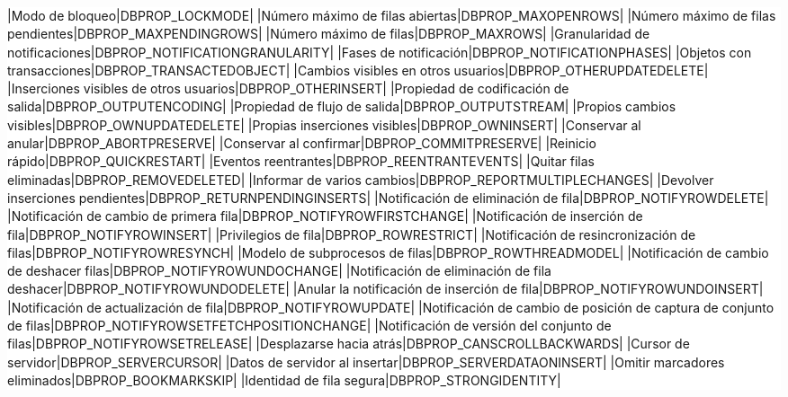 |Modo de bloqueo|DBPROP_LOCKMODE|
|Número máximo de filas abiertas|DBPROP_MAXOPENROWS|
|Número máximo de filas pendientes|DBPROP_MAXPENDINGROWS|
|Número máximo de filas|DBPROP_MAXROWS|
|Granularidad de notificaciones|DBPROP_NOTIFICATIONGRANULARITY|
|Fases de notificación|DBPROP_NOTIFICATIONPHASES|
|Objetos con transacciones|DBPROP_TRANSACTEDOBJECT|
|Cambios visibles en otros usuarios|DBPROP_OTHERUPDATEDELETE|
|Inserciones visibles de otros usuarios|DBPROP_OTHERINSERT|
|Propiedad de codificación de salida|DBPROP_OUTPUTENCODING|
|Propiedad de flujo de salida|DBPROP_OUTPUTSTREAM|
|Propios cambios visibles|DBPROP_OWNUPDATEDELETE|
|Propias inserciones visibles|DBPROP_OWNINSERT|
|Conservar al anular|DBPROP_ABORTPRESERVE|
|Conservar al confirmar|DBPROP_COMMITPRESERVE|
|Reinicio rápido|DBPROP_QUICKRESTART|
|Eventos reentrantes|DBPROP_REENTRANTEVENTS|
|Quitar filas eliminadas|DBPROP_REMOVEDELETED|
|Informar de varios cambios|DBPROP_REPORTMULTIPLECHANGES|
|Devolver inserciones pendientes|DBPROP_RETURNPENDINGINSERTS|
|Notificación de eliminación de fila|DBPROP_NOTIFYROWDELETE|
|Notificación de cambio de primera fila|DBPROP_NOTIFYROWFIRSTCHANGE|
|Notificación de inserción de fila|DBPROP_NOTIFYROWINSERT|
|Privilegios de fila|DBPROP_ROWRESTRICT|
|Notificación de resincronización de filas|DBPROP_NOTIFYROWRESYNCH|
|Modelo de subprocesos de filas|DBPROP_ROWTHREADMODEL|
|Notificación de cambio de deshacer filas|DBPROP_NOTIFYROWUNDOCHANGE|
|Notificación de eliminación de fila deshacer|DBPROP_NOTIFYROWUNDODELETE|
|Anular la notificación de inserción de fila|DBPROP_NOTIFYROWUNDOINSERT|
|Notificación de actualización de fila|DBPROP_NOTIFYROWUPDATE|
|Notificación de cambio de posición de captura de conjunto de filas|DBPROP_NOTIFYROWSETFETCHPOSITIONCHANGE|
|Notificación de versión del conjunto de filas|DBPROP_NOTIFYROWSETRELEASE|
|Desplazarse hacia atrás|DBPROP_CANSCROLLBACKWARDS|
|Cursor de servidor|DBPROP_SERVERCURSOR|
|Datos de servidor al insertar|DBPROP_SERVERDATAONINSERT|
|Omitir marcadores eliminados|DBPROP_BOOKMARKSKIP|
|Identidad de fila segura|DBPROP_STRONGIDENTITY|